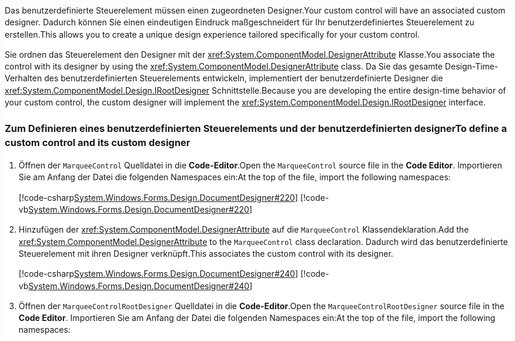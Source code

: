 
 <span data-ttu-id="3d5b4-166">Das benutzerdefinierte Steuerelement müssen einen zugeordneten Designer.</span><span class="sxs-lookup"><span data-stu-id="3d5b4-166">Your custom control will have an associated custom designer.</span></span> <span data-ttu-id="3d5b4-167">Dadurch können Sie einen eindeutigen Eindruck maßgeschneidert für Ihr benutzerdefiniertes Steuerelement zu erstellen.</span><span class="sxs-lookup"><span data-stu-id="3d5b4-167">This allows you to create a unique design experience tailored specifically for your custom control.</span></span>

 <span data-ttu-id="3d5b4-168">Sie ordnen das Steuerelement den Designer mit der <xref:System.ComponentModel.DesignerAttribute> Klasse.</span><span class="sxs-lookup"><span data-stu-id="3d5b4-168">You associate the control with its designer by using the <xref:System.ComponentModel.DesignerAttribute> class.</span></span> <span data-ttu-id="3d5b4-169">Da Sie das gesamte Design-Time-Verhalten des benutzerdefinierten Steuerelements entwickeln, implementiert der benutzerdefinierte Designer die <xref:System.ComponentModel.Design.IRootDesigner> Schnittstelle.</span><span class="sxs-lookup"><span data-stu-id="3d5b4-169">Because you are developing the entire design-time behavior of your custom control, the custom designer will implement the <xref:System.ComponentModel.Design.IRootDesigner> interface.</span></span>

### <a name="to-define-a-custom-control-and-its-custom-designer"></a><span data-ttu-id="3d5b4-170">Zum Definieren eines benutzerdefinierten Steuerelements und der benutzerdefinierten designer</span><span class="sxs-lookup"><span data-stu-id="3d5b4-170">To define a custom control and its custom designer</span></span>

1. <span data-ttu-id="3d5b4-171">Öffnen der `MarqueeControl` Quelldatei in die **Code-Editor**.</span><span class="sxs-lookup"><span data-stu-id="3d5b4-171">Open the `MarqueeControl` source file in the **Code Editor**.</span></span> <span data-ttu-id="3d5b4-172">Importieren Sie am Anfang der Datei die folgenden Namespaces ein:</span><span class="sxs-lookup"><span data-stu-id="3d5b4-172">At the top of the file, import the following namespaces:</span></span>

     [!code-csharp[System.Windows.Forms.Design.DocumentDesigner#220](~/samples/snippets/csharp/VS_Snippets_Winforms/System.Windows.Forms.Design.DocumentDesigner/CS/marqueecontrol.cs#220)]
     [!code-vb[System.Windows.Forms.Design.DocumentDesigner#220](~/samples/snippets/visualbasic/VS_Snippets_Winforms/System.Windows.Forms.Design.DocumentDesigner/VB/marqueecontrol.vb#220)]

2. <span data-ttu-id="3d5b4-173">Hinzufügen der <xref:System.ComponentModel.DesignerAttribute> auf die `MarqueeControl` Klassendeklaration.</span><span class="sxs-lookup"><span data-stu-id="3d5b4-173">Add the <xref:System.ComponentModel.DesignerAttribute> to the `MarqueeControl` class declaration.</span></span> <span data-ttu-id="3d5b4-174">Dadurch wird das benutzerdefinierte Steuerelement mit ihren Designer verknüpft.</span><span class="sxs-lookup"><span data-stu-id="3d5b4-174">This associates the custom control with its designer.</span></span>

     [!code-csharp[System.Windows.Forms.Design.DocumentDesigner#240](~/samples/snippets/csharp/VS_Snippets_Winforms/System.Windows.Forms.Design.DocumentDesigner/CS/marqueecontrol.cs#240)]
     [!code-vb[System.Windows.Forms.Design.DocumentDesigner#240](~/samples/snippets/visualbasic/VS_Snippets_Winforms/System.Windows.Forms.Design.DocumentDesigner/VB/marqueecontrol.vb#240)]

3. <span data-ttu-id="3d5b4-175">Öffnen der `MarqueeControlRootDesigner` Quelldatei in die **Code-Editor**.</span><span class="sxs-lookup"><span data-stu-id="3d5b4-175">Open the `MarqueeControlRootDesigner` source file in the **Code Editor**.</span></span> <span data-ttu-id="3d5b4-176">Importieren Sie am Anfang der Datei die folgenden Namespaces ein:</span><span class="sxs-lookup"><span data-stu-id="3d5b4-176">At the top of the file, import the following namespaces:</span></span>
